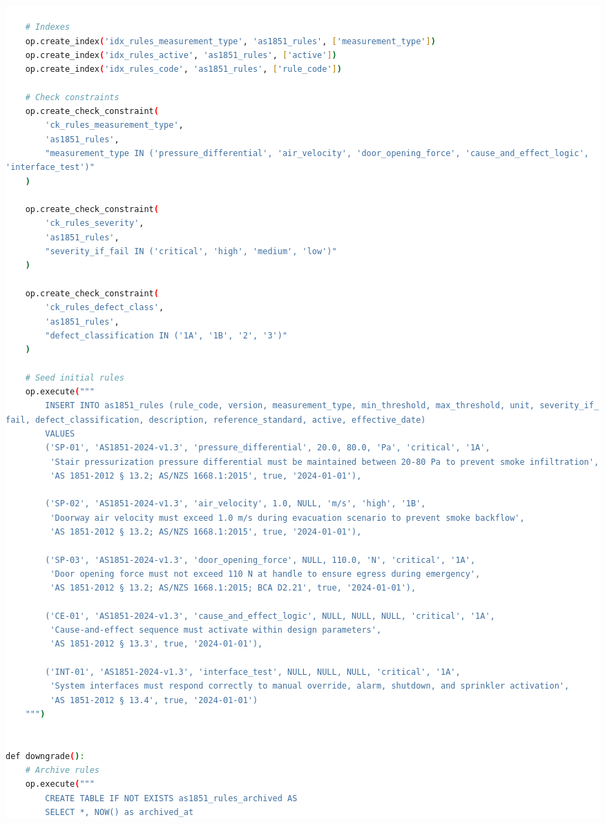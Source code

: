 ````bash
    
    # Indexes
    op.create_index('idx_rules_measurement_type', 'as1851_rules', ['measurement_type'])
    op.create_index('idx_rules_active', 'as1851_rules', ['active'])
    op.create_index('idx_rules_code', 'as1851_rules', ['rule_code'])
    
    # Check constraints
    op.create_check_constraint(
        'ck_rules_measurement_type',
        'as1851_rules',
        "measurement_type IN ('pressure_differential', 'air_velocity', 'door_opening_force', 'cause_and_effect_logic', 'interface_test')"
    )
    
    op.create_check_constraint(
        'ck_rules_severity',
        'as1851_rules',
        "severity_if_fail IN ('critical', 'high', 'medium', 'low')"
    )
    
    op.create_check_constraint(
        'ck_rules_defect_class',
        'as1851_rules',
        "defect_classification IN ('1A', '1B', '2', '3')"
    )
    
    # Seed initial rules
    op.execute("""
        INSERT INTO as1851_rules (rule_code, version, measurement_type, min_threshold, max_threshold, unit, severity_if_fail, defect_classification, description, reference_standard, active, effective_date)
        VALUES 
        ('SP-01', 'AS1851-2024-v1.3', 'pressure_differential', 20.0, 80.0, 'Pa', 'critical', '1A', 
         'Stair pressurization pressure differential must be maintained between 20-80 Pa to prevent smoke infiltration', 
         'AS 1851-2012 § 13.2; AS/NZS 1668.1:2015', true, '2024-01-01'),
        
        ('SP-02', 'AS1851-2024-v1.3', 'air_velocity', 1.0, NULL, 'm/s', 'high', '1B', 
         'Doorway air velocity must exceed 1.0 m/s during evacuation scenario to prevent smoke backflow', 
         'AS 1851-2012 § 13.2; AS/NZS 1668.1:2015', true, '2024-01-01'),
        
        ('SP-03', 'AS1851-2024-v1.3', 'door_opening_force', NULL, 110.0, 'N', 'critical', '1A', 
         'Door opening force must not exceed 110 N at handle to ensure egress during emergency', 
         'AS 1851-2012 § 13.2; AS/NZS 1668.1:2015; BCA D2.21', true, '2024-01-01'),
        
        ('CE-01', 'AS1851-2024-v1.3', 'cause_and_effect_logic', NULL, NULL, NULL, 'critical', '1A', 
         'Cause-and-effect sequence must activate within design parameters', 
         'AS 1851-2012 § 13.3', true, '2024-01-01'),
        
        ('INT-01', 'AS1851-2024-v1.3', 'interface_test', NULL, NULL, NULL, 'critical', '1A', 
         'System interfaces must respond correctly to manual override, alarm, shutdown, and sprinkler activation', 
         'AS 1851-2012 § 13.4', true, '2024-01-01')
    """)


def downgrade():
    # Archive rules
    op.execute("""
        CREATE TABLE IF NOT EXISTS as1851_rules_archived AS 
        SELECT *, NOW() as archived_at 
````